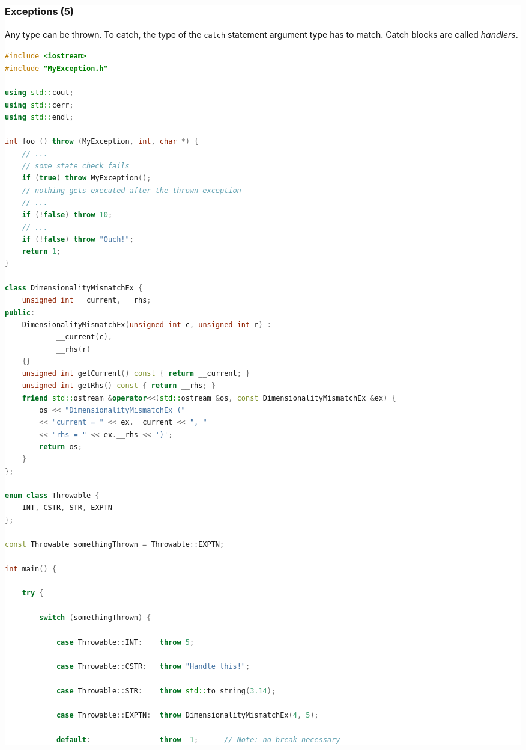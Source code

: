 ### Exceptions (5)

Any type can be thrown. To catch, the type of the `catch` statement argument type has to match. Catch blocks are called _handlers_.

```c++
#include <iostream>
#include "MyException.h"

using std::cout;
using std::cerr;
using std::endl;

int foo () throw (MyException, int, char *) {
    // ...
    // some state check fails
    if (true) throw MyException();
    // nothing gets executed after the thrown exception
    // ...
    if (!false) throw 10;
    // ...
    if (!false) throw "Ouch!";
    return 1;
}

class DimensionalityMismatchEx {
    unsigned int __current, __rhs;
public:
    DimensionalityMismatchEx(unsigned int c, unsigned int r) :
            __current(c),
            __rhs(r)
    {}
    unsigned int getCurrent() const { return __current; }
    unsigned int getRhs() const { return __rhs; }
    friend std::ostream &operator<<(std::ostream &os, const DimensionalityMismatchEx &ex) {
        os << "DimensionalityMismatchEx ("
        << "current = " << ex.__current << ", "
        << "rhs = " << ex.__rhs << ')';
        return os;
    }
};

enum class Throwable {
    INT, CSTR, STR, EXPTN
};

const Throwable somethingThrown = Throwable::EXPTN;

int main() {

    try {

        switch (somethingThrown) {

            case Throwable::INT:    throw 5;

            case Throwable::CSTR:   throw "Handle this!";

            case Throwable::STR:    throw std::to_string(3.14);

            case Throwable::EXPTN:  throw DimensionalityMismatchEx(4, 5);

            default:                throw -1;      // Note: no break necessary

```